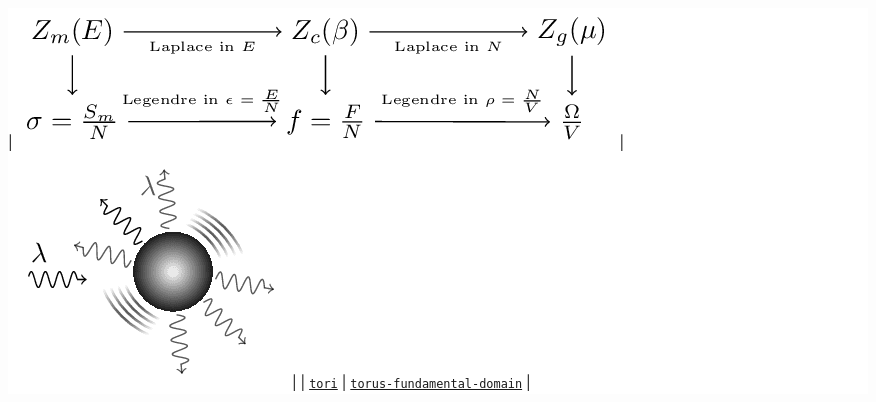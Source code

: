 | ![`thermo-ensemble-trafos.png`](Tikz2/assets/thermo-ensemble-trafos/thermo-ensemble-trafos.png) | ![`thomson-scattering.png`](Tikz2/assets/thomson-scattering/thomson-scattering.png) |
| [`tori`](Tikz2/assets/tori/tori.tex) | [`torus-fundamental-domain`](Tikz2/assets/torus-fundamental-domain/torus-fundamental-domain.tex) |